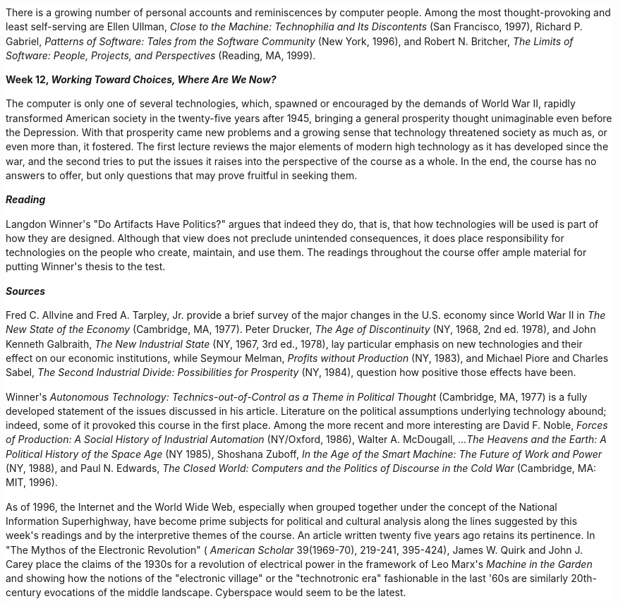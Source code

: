 There is a growing number of personal accounts and reminiscences by computer
people.  Among the most thought-provoking and least self-serving are Ellen
Ullman, _Close to the Machine: Technophilia and Its Discontents_ (San
Francisco, 1997), Richard P. Gabriel, _Patterns of Software:   Tales from the
Software Community_ (New York, 1996), and Robert N. Britcher, _The Limits of
Software:   People, Projects, and Perspectives_ (Reading, MA, 1999).

**Week 12, _Working Toward Choices, Where Are We Now?_**

The computer is only one of several technologies, which, spawned or encouraged
by the demands of World War II, rapidly transformed American society in the
twenty-five years after 1945, bringing a general prosperity thought
unimaginable even before the Depression. With that prosperity came new
problems and a growing sense that technology threatened society as much as, or
even more than, it fostered. The first lecture reviews the major elements of
modern high technology as it has developed since the war, and the second tries
to put the issues it raises into the perspective of the course as a whole. In
the end, the course has no answers to offer, but only questions that may prove
fruitful in seeking them.

**_Reading_**

Langdon Winner's "Do Artifacts Have Politics?" argues that indeed they do,
that is, that how technologies will be used is part of how they are designed.
Although that view does not preclude unintended consequences, it does place
responsibility for technologies on the people who create, maintain, and use
them. The readings throughout the course offer ample material for putting
Winner's thesis to the test.

**_Sources_**

Fred C. Allvine and Fred A. Tarpley, Jr. provide a brief survey of the major
changes in the U.S. economy since World War II in _The New State of the
Economy_ (Cambridge, MA, 1977). Peter Drucker, _The Age of Discontinuity_ (NY,
1968, 2nd ed. 1978), and John Kenneth Galbraith, _The New Industrial State_
(NY, 1967, 3rd ed., 1978), lay particular emphasis on new technologies and
their effect on our economic institutions, while Seymour Melman, _Profits
without Production_ (NY, 1983), and Michael Piore and Charles Sabel, _The
Second Industrial Divide: Possibilities for Prosperity_ (NY, 1984), question
how positive those effects have been.

Winner's _Autonomous Technology: Technics-out-of-Control as a Theme in
Political Thought_ (Cambridge, MA, 1977) is a fully developed statement of the
issues discussed in his article. Literature on the political assumptions
underlying technology abound; indeed, some of it provoked this course in the
first place. Among the more recent and more interesting are David F. Noble,
_Forces of Production: A Social History of Industrial Automation_ (NY/Oxford,
1986), Walter A. McDougall, _...The Heavens and the Earth: A Political History
of the Space Age_ (NY 1985), Shoshana Zuboff, _In the Age of the Smart
Machine: The Future of Work and Power_ (NY, 1988), and Paul N. Edwards, _The
Closed World: Computers and the Politics of Discourse in the Cold War_
(Cambridge, MA: MIT, 1996).

As of 1996, the Internet and the World Wide Web, especially when grouped
together under the concept of the National Information Superhighway, have
become prime subjects for political and cultural analysis along the lines
suggested by this week's readings and by the interpretive themes of the
course. An article written twenty five years ago retains its pertinence. In
"The Mythos of the Electronic Revolution" ( _American Scholar_ 39(1969-70),
219-241, 395-424), James W. Quirk and John J. Carey place the claims of the
1930s for a revolution of electrical power in the framework of Leo Marx's
_Machine in the Garden_ and showing how the notions of the "electronic
village" or the "technotronic era" fashionable in the last '60s are similarly
20th-century evocations of the middle landscape. Cyberspace would seem to be
the latest.
